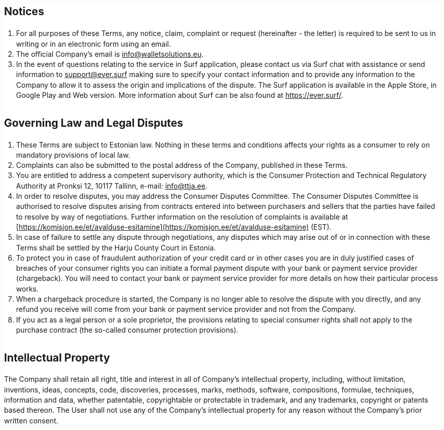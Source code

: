 <a name='notices' id='notices'></a>

## Notices

1. For all purposes of these Terms, any notice, claim, complaint or request (hereinafter - the letter) is required to be sent to us in writing or in an electronic form using an email.
2. The official Company’s email is [info@walletsolutions.eu](mailto:info@walletsolutions.eu).
3. In the event of questions relating to the service in Surf application, please contact us via Surf chat with assistance or send information to support@ever.surf making sure to specify your contact information and to provide any information to the Company to allow it to assess the origin and implications of the dispute. The Surf application is available in the Apple Store, in Google Play and Web version. More information about Surf can be also found at https://ever.surf/.

<a name='governing-law-and-legal-disputes' id='governing-law-and-legal-disputes'></a>

## Governing Law and Legal Disputes

1. These Terms are subject to Estonian law. Nothing in these terms and conditions affects your rights as a consumer to rely on mandatory provisions of local law.
2. Complaints can also be submitted to the postal address of the Company, published in these Terms.
3. You are entitled to address a competent supervisory authority, which is the Consumer Protection and Technical Regulatory Authority at Pronksi 12, 10117 Tallinn, e-mail: info@ttja.ee.
4. In order to resolve disputes, you may address the Consumer Disputes Committee. The Consumer Disputes Committee is authorised to resolve disputes arising from contracts entered into between purchasers and sellers that the parties have failed to resolve by way of negotiations. Further information on the resolution of complaints is available at [https://komisjon.ee/et/avalduse-esitamine](https://komisjon.ee/et/avalduse-esitamine) (EST).
5. In case of failure to settle any dispute through negotiations, any disputes which may arise out of or in connection with these Terms shall be settled by the Harju County Court in Estonia.
6. To protect you in case of fraudulent authorization of your credit card or in other cases you are in duly justified cases of breaches of your consumer rights you can initiate a formal payment dispute with your bank or payment service provider (chargeback). You will need to contact your bank or payment service provider for more details on how their particular process works.
7. When a chargeback procedure is started, the Company is no longer able to resolve the dispute with you directly, and any refund you receive will come from your bank or payment service provider and not from the Company.
8. If you act as a legal person or a sole proprietor, the provisions relating to special consumer rights shall not apply to the purchase contract (the so-called consumer protection provisions).

<a name='intellectual-property' id='intellectual-property'></a>

## Intellectual Property

The Company shall retain all right, title and interest in all of Company’s intellectual property, including, without limitation, inventions, ideas, concepts, code, discoveries, processes, marks, methods, software, compositions, formulae, techniques, information and data, whether patentable, copyrightable or protectable in trademark, and any trademarks, copyright or patents based thereon. The User shall not use any of the Company’s intellectual property for any reason without the Company’s prior written consent.

<a name='whole-agreement' id='whole-agreement'></a>
